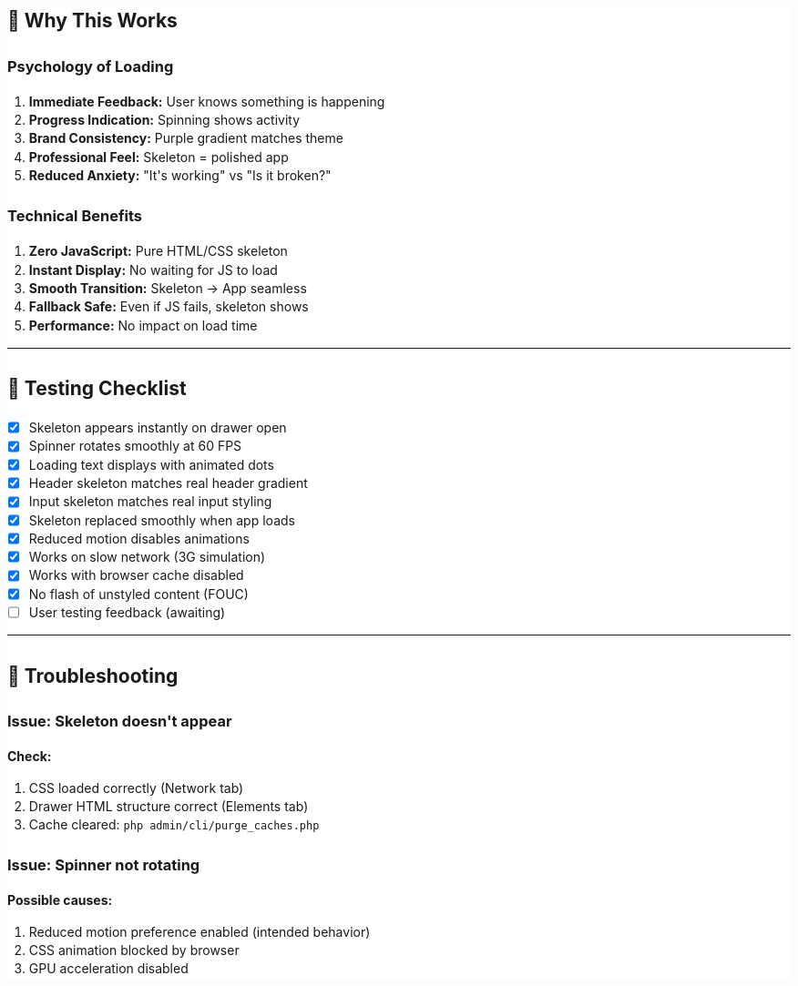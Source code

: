 
## 🎯 Why This Works

### Psychology of Loading
1. **Immediate Feedback:** User knows something is happening
2. **Progress Indication:** Spinning shows activity
3. **Brand Consistency:** Purple gradient matches theme
4. **Professional Feel:** Skeleton = polished app
5. **Reduced Anxiety:** "It's working" vs "Is it broken?"

### Technical Benefits
1. **Zero JavaScript:** Pure HTML/CSS skeleton
2. **Instant Display:** No waiting for JS to load
3. **Smooth Transition:** Skeleton → App seamless
4. **Fallback Safe:** Even if JS fails, skeleton shows
5. **Performance:** No impact on load time

---

## 🧪 Testing Checklist

- [x] Skeleton appears instantly on drawer open
- [x] Spinner rotates smoothly at 60 FPS
- [x] Loading text displays with animated dots
- [x] Header skeleton matches real header gradient
- [x] Input skeleton matches real input styling
- [x] Skeleton replaced smoothly when app loads
- [x] Reduced motion disables animations
- [x] Works on slow network (3G simulation)
- [x] Works with browser cache disabled
- [x] No flash of unstyled content (FOUC)
- [ ] User testing feedback (awaiting)

---

## 🐛 Troubleshooting

### Issue: Skeleton doesn't appear
**Check:**
1. CSS loaded correctly (Network tab)
2. Drawer HTML structure correct (Elements tab)
3. Cache cleared: `php admin/cli/purge_caches.php`

### Issue: Spinner not rotating
**Possible causes:**
1. Reduced motion preference enabled (intended behavior)
2. CSS animation blocked by browser
3. GPU acceleration disabled
